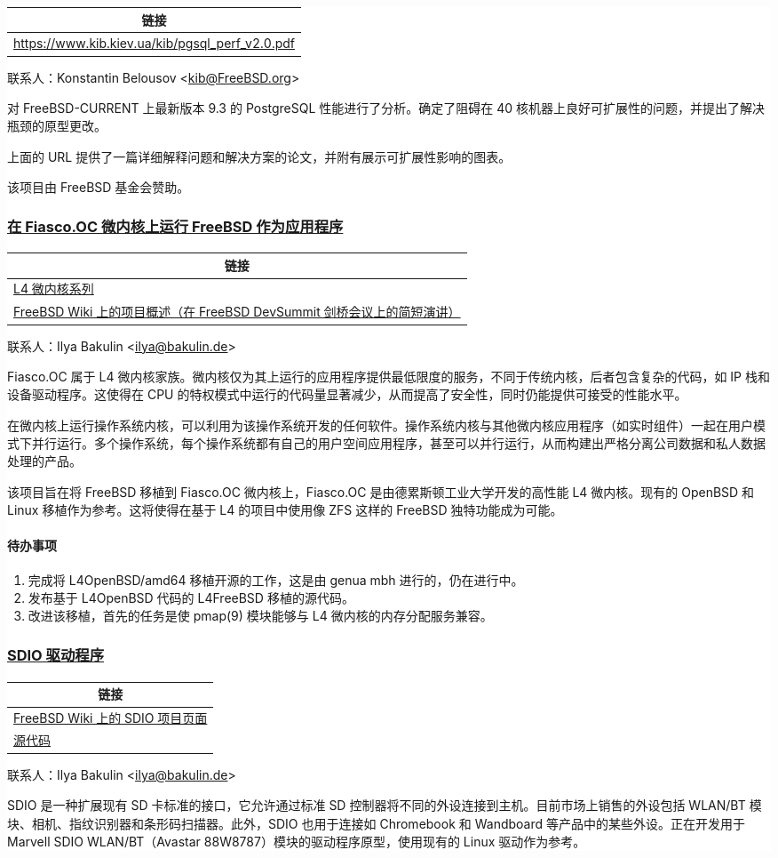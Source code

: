 | 链接 |
| ----- |
|  <https://www.kib.kiev.ua/kib/pgsql_perf_v2.0.pdf>     |

联系人：Konstantin Belousov <[kib@FreeBSD.org](mailto:kib@FreeBSD.org)>

对 FreeBSD-CURRENT 上最新版本 9.3 的 PostgreSQL 性能进行了分析。确定了阻碍在 40 核机器上良好可扩展性的问题，并提出了解决瓶颈的原型更改。

上面的 URL 提供了一篇详细解释问题和解决方案的论文，并附有展示可扩展性影响的图表。

该项目由 FreeBSD 基金会赞助。


### [在 Fiasco.OC 微内核上运行 FreeBSD 作为应用程序](https://www.freebsd.org/status/report-2014-04-2014-06.html#Running-FreeBSD-as-an-Application-on-Top-of-the-Fiasco.OC-Microkernel)

| 链接 |
| ----- |
| [L4 微内核系列](http://en.wikipedia.org/wiki/L4_microkernel_family)      |
| [FreeBSD Wiki 上的项目概述（在 FreeBSD DevSummit 剑桥会议上的简短演讲）](https://wiki.freebsd.org/201407DevSummit/BSDUserspace)      |

联系人：Ilya Bakulin <[ilya@bakulin.de](mailto:ilya@bakulin.de)>

Fiasco.OC 属于 L4 微内核家族。微内核仅为其上运行的应用程序提供最低限度的服务，不同于传统内核，后者包含复杂的代码，如 IP 栈和设备驱动程序。这使得在 CPU 的特权模式中运行的代码量显著减少，从而提高了安全性，同时仍能提供可接受的性能水平。

在微内核上运行操作系统内核，可以利用为该操作系统开发的任何软件。操作系统内核与其他微内核应用程序（如实时组件）一起在用户模式下并行运行。多个操作系统，每个操作系统都有自己的用户空间应用程序，甚至可以并行运行，从而构建出严格分离公司数据和私人数据处理的产品。

该项目旨在将 FreeBSD 移植到 Fiasco.OC 微内核上，Fiasco.OC 是由德累斯顿工业大学开发的高性能 L4 微内核。现有的 OpenBSD 和 Linux 移植作为参考。这将使得在基于 L4 的项目中使用像 ZFS 这样的 FreeBSD 独特功能成为可能。

#### 待办事项

1. 完成将 L4OpenBSD/amd64 移植开源的工作，这是由 genua mbh 进行的，仍在进行中。
2. 发布基于 L4OpenBSD 代码的 L4FreeBSD 移植的源代码。
3. 改进该移植，首先的任务是使 pmap(9) 模块能够与 L4 微内核的内存分配服务兼容。



### [SDIO 驱动程序](https://www.freebsd.org/status/report-2014-04-2014-06.html#SDIO-Driver)

| 链接 |
| ----- |
| [FreeBSD Wiki 上的 SDIO 项目页面](https://wiki.freebsd.org/SDIO)      |
| [源代码](https://github.com/kibab/freebsd/tree/mmccam)      |

联系人：Ilya Bakulin <[ilya@bakulin.de](mailto:ilya@bakulin.de)>

SDIO 是一种扩展现有 SD 卡标准的接口，它允许通过标准 SD 控制器将不同的外设连接到主机。目前市场上销售的外设包括 WLAN/BT 模块、相机、指纹识别器和条形码扫描器。此外，SDIO 也用于连接如 Chromebook 和 Wandboard 等产品中的某些外设。正在开发用于 Marvell SDIO WLAN/BT（Avastar 88W8787）模块的驱动程序原型，使用现有的 Linux 驱动作为参考。
